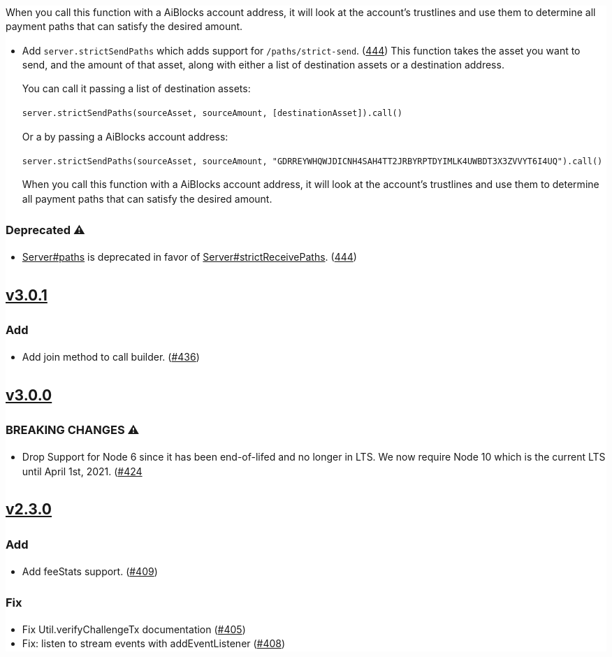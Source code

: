   When you call this function with a AiBlocks account address, it will look at the account’s trustlines and use them to determine all payment paths that can satisfy the desired amount.

- Add `server.strictSendPaths` which adds support for `/paths/strict-send`. ([444](https://github.com/aiblocks/js-aiblocks-sdk/pull/444))
  This function takes the asset you want to send, and the amount of that asset,
  along with either a list of destination assets or a destination address.

  You can call it passing a list of destination assets:

  ```
  server.strictSendPaths(sourceAsset, sourceAmount, [destinationAsset]).call()
  ```

  Or a by passing a AiBlocks account address:

  ```
  server.strictSendPaths(sourceAsset, sourceAmount, "GDRREYWHQWJDICNH4SAH4TT2JRBYRPTDYIMLK4UWBDT3X3ZVVYT6I4UQ").call()
  ```

  When you call this function with a AiBlocks account address, it will look at the account’s trustlines and use them to determine all payment paths that can satisfy the desired amount.

### Deprecated ⚠️

- [Server#paths](https://aiblocks.github.io/js-aiblocks-sdk/Server.html#paths) is deprecated in favor of [Server#strictReceivePaths](https://aiblocks.github.io/js-aiblocks-sdk/Server.html#strictReceivePaths). ([444](https://github.com/aiblocks/js-aiblocks-sdk/pull/444))

## [v3.0.1](https://github.com/aiblocks/js-aiblocks-sdk/compare/v3.0.0...v3.0.1)

### Add
- Add join method to call builder. ([#436](https://github.com/aiblocks/js-aiblocks-sdk/issues/436))

## [v3.0.0](https://github.com/aiblocks/js-aiblocks-sdk/compare/v2.3.0...v3.0.0)

### BREAKING CHANGES ⚠

- Drop Support for Node 6 since it has been end-of-lifed and no longer in LTS. We now require Node 10 which is the current LTS until April 1st, 2021. ([#424](https://github.com/aiblocks/js-aiblocks-sdk/pull/424)

## [v2.3.0](https://github.com/aiblocks/js-aiblocks-sdk/compare/v2.2.3...v2.3.0)

### Add
- Add feeStats support. ([#409](https://github.com/aiblocks/js-aiblocks-sdk/issues/409))

### Fix
- Fix Util.verifyChallengeTx documentation ([#405](https://github.com/aiblocks/js-aiblocks-sdk/issues/405))
- Fix: listen to stream events with addEventListener ([#408](https://github.com/aiblocks/js-aiblocks-sdk/issues/408))
